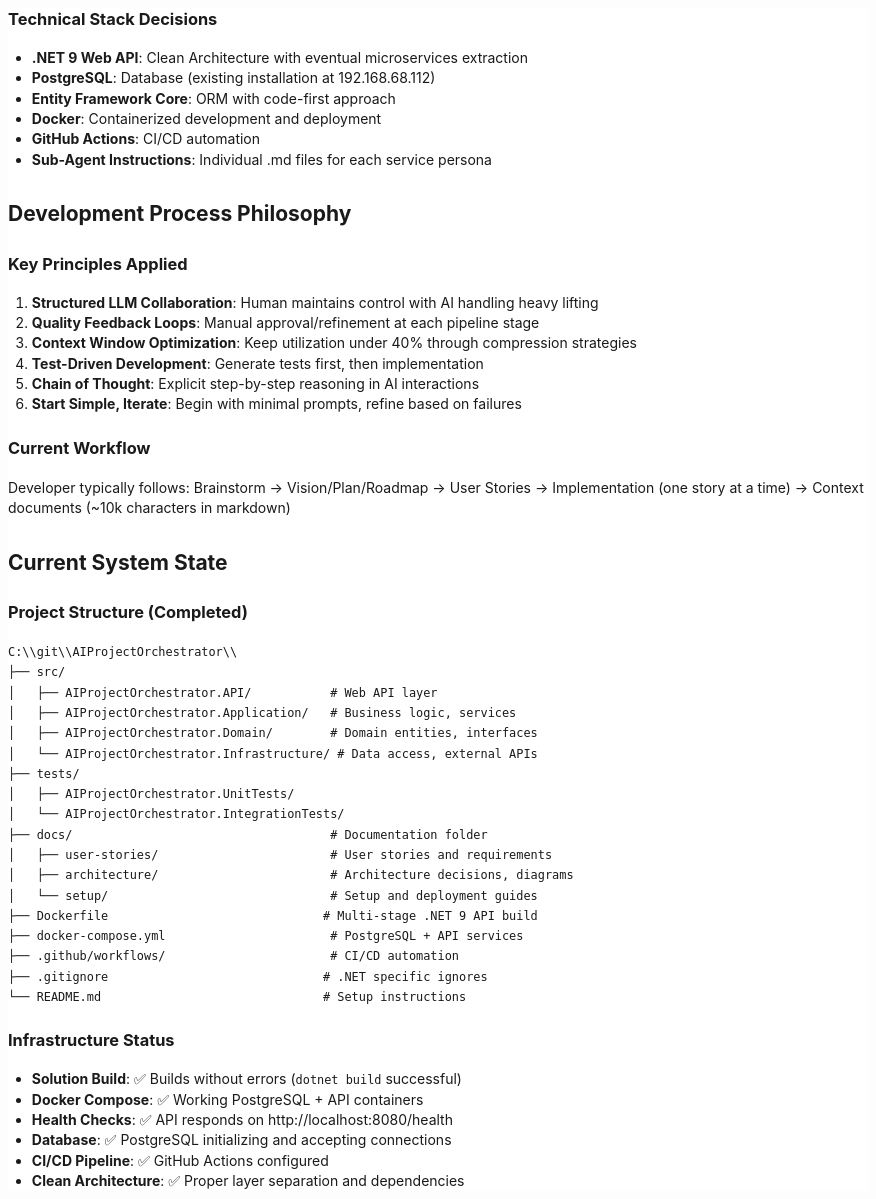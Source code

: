 ### Technical Stack Decisions
- **.NET 9 Web API**: Clean Architecture with eventual microservices extraction
- **PostgreSQL**: Database (existing installation at 192.168.68.112)
- **Entity Framework Core**: ORM with code-first approach
- **Docker**: Containerized development and deployment
- **GitHub Actions**: CI/CD automation
- **Sub-Agent Instructions**: Individual .md files for each service persona

## Development Process Philosophy

### Key Principles Applied
1. **Structured LLM Collaboration**: Human maintains control with AI handling heavy lifting
2. **Quality Feedback Loops**: Manual approval/refinement at each pipeline stage
3. **Context Window Optimization**: Keep utilization under 40% through compression strategies
4. **Test-Driven Development**: Generate tests first, then implementation
5. **Chain of Thought**: Explicit step-by-step reasoning in AI interactions
6. **Start Simple, Iterate**: Begin with minimal prompts, refine based on failures

### Current Workflow
Developer typically follows: Brainstorm → Vision/Plan/Roadmap → User Stories → Implementation (one story at a time) → Context documents (~10k characters in markdown)

## Current System State

### Project Structure (Completed)
```
C:\\git\\AIProjectOrchestrator\\
├── src/
│   ├── AIProjectOrchestrator.API/           # Web API layer
│   ├── AIProjectOrchestrator.Application/   # Business logic, services  
│   ├── AIProjectOrchestrator.Domain/        # Domain entities, interfaces
│   └── AIProjectOrchestrator.Infrastructure/ # Data access, external APIs
├── tests/
│   ├── AIProjectOrchestrator.UnitTests/
│   └── AIProjectOrchestrator.IntegrationTests/
├── docs/                                    # Documentation folder
│   ├── user-stories/                        # User stories and requirements
│   ├── architecture/                        # Architecture decisions, diagrams  
│   └── setup/                               # Setup and deployment guides
├── Dockerfile                              # Multi-stage .NET 9 API build
├── docker-compose.yml                       # PostgreSQL + API services
├── .github/workflows/                       # CI/CD automation
├── .gitignore                              # .NET specific ignores
└── README.md                               # Setup instructions
```

### Infrastructure Status
- **Solution Build**: ✅ Builds without errors (`dotnet build` successful)
- **Docker Compose**: ✅ Working PostgreSQL + API containers
- **Health Checks**: ✅ API responds on http://localhost:8080/health
- **Database**: ✅ PostgreSQL initializing and accepting connections
- **CI/CD Pipeline**: ✅ GitHub Actions configured
- **Clean Architecture**: ✅ Proper layer separation and dependencies
